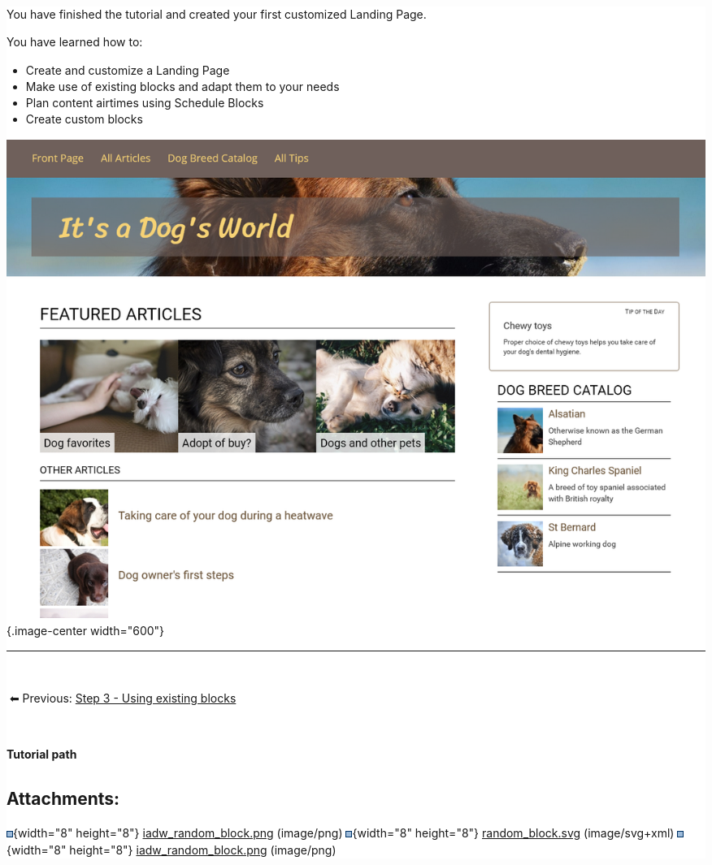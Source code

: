 You have finished the tutorial and created your first customized Landing Page.

You have learned how to:

-   Create and customize a Landing Page
-   Make use of existing blocks and adapt them to your needs
-   Plan content airtimes using Schedule Blocks
-   Create custom blocks

![Final result of the tutorial](attachments/32868209/32868208.png "Final result of the tutorial"){.image-center width="600"}

------------------------------------------------------------------------

 

 ⬅ Previous: [Step 3 - Using existing blocks](Step_3_-_Using_existing_blocks)

 

**Tutorial path**

## Attachments:

![](images/icons/bullet_blue.gif){width="8" height="8"} [iadw\_random\_block.png](attachments/32868249/32869514.png) (image/png)
![](images/icons/bullet_blue.gif){width="8" height="8"} [random\_block.svg](attachments/32868249/32868248.svg) (image/svg+xml)
![](images/icons/bullet_blue.gif){width="8" height="8"} [iadw\_random\_block.png](attachments/32868249/32868247.png) (image/png)

